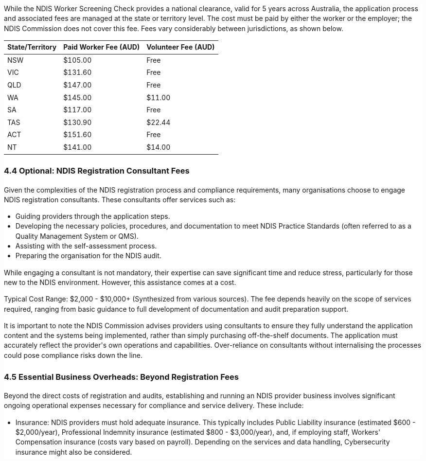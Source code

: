While the NDIS Worker Screening Check provides a national clearance, valid for 5 years across Australia, the application process and associated fees are managed at the state or territory level. The cost must be paid by either the worker or the employer; the NDIS Commission does not cover this fee. Fees vary considerably between jurisdictions, as shown below.

| State/Territory | Paid Worker Fee (AUD) | Volunteer Fee (AUD) |
|-----------------|----------------------|-------------------|
| NSW | $105.00 | Free |
| VIC | $131.60 | Free |
| QLD | $147.00 | Free |
| WA | $145.00 | $11.00 |
| SA | $117.00 | Free |
| TAS | $130.90 | $22.44 |
| ACT | $151.60 | Free |
| NT | $141.00 | $14.00 |

### 4.4 Optional: NDIS Registration Consultant Fees

Given the complexities of the NDIS registration process and compliance requirements, many organisations choose to engage NDIS registration consultants. These consultants offer services such as:
- Guiding providers through the application steps.
- Developing the necessary policies, procedures, and documentation to meet NDIS Practice Standards (often referred to as a Quality Management System or QMS).
- Assisting with the self-assessment process.
- Preparing the organisation for the NDIS audit.

While engaging a consultant is not mandatory, their expertise can save significant time and reduce stress, particularly for those new to the NDIS environment. However, this assistance comes at a cost.

Typical Cost Range: $2,000 - $10,000+ (Synthesized from various sources). The fee depends heavily on the scope of services required, ranging from basic guidance to full development of documentation and audit preparation support.

It is important to note the NDIS Commission advises providers using consultants to ensure they fully understand the application content and the systems being implemented, rather than simply purchasing off-the-shelf documents. The application must accurately reflect the provider's own operations and capabilities. Over-reliance on consultants without internalising the processes could pose compliance risks down the line.

### 4.5 Essential Business Overheads: Beyond Registration Fees

Beyond the direct costs of registration and audits, establishing and running an NDIS provider business involves significant ongoing operational expenses necessary for compliance and service delivery. These include:

- Insurance: NDIS providers must hold adequate insurance. This typically includes Public Liability insurance (estimated $600 - $2,000/year), Professional Indemnity insurance (estimated $800 - $3,000/year), and, if employing staff, Workers' Compensation insurance (costs vary based on payroll). Depending on the services and data handling, Cybersecurity insurance might also be considered.
